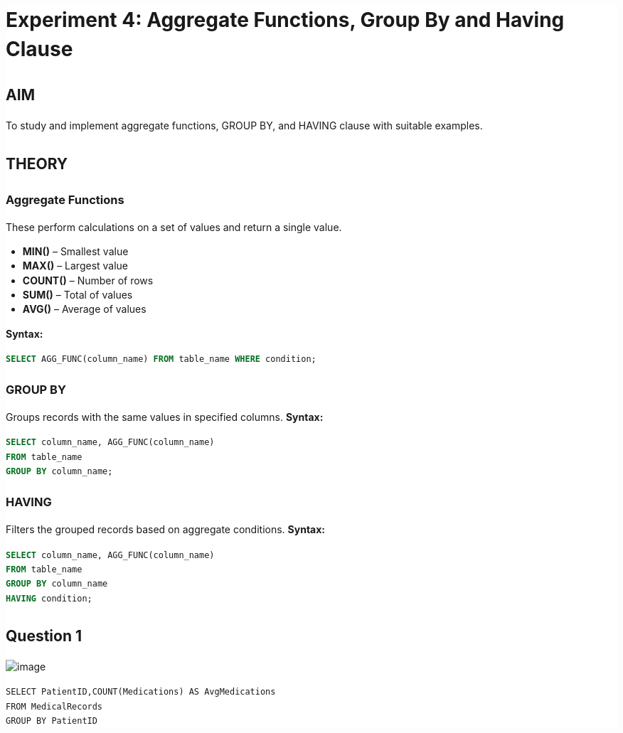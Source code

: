 # Experiment 4: Aggregate Functions, Group By and Having Clause

## AIM
To study and implement aggregate functions, GROUP BY, and HAVING clause with suitable examples.

## THEORY

### Aggregate Functions
These perform calculations on a set of values and return a single value.

- **MIN()** – Smallest value  
- **MAX()** – Largest value  
- **COUNT()** – Number of rows  
- **SUM()** – Total of values  
- **AVG()** – Average of values

**Syntax:**
```sql
SELECT AGG_FUNC(column_name) FROM table_name WHERE condition;
```
### GROUP BY
Groups records with the same values in specified columns.
**Syntax:**
```sql
SELECT column_name, AGG_FUNC(column_name)
FROM table_name
GROUP BY column_name;
```
### HAVING
Filters the grouped records based on aggregate conditions.
**Syntax:**
```sql
SELECT column_name, AGG_FUNC(column_name)
FROM table_name
GROUP BY column_name
HAVING condition;
```

**Question 1**
--
<img width="1182" height="607" alt="image" src="https://github.com/user-attachments/assets/342973a5-170f-4cfc-9a57-44ed36599265" />


```
SELECT PatientID,COUNT(Medications) AS AvgMedications
FROM MedicalRecords
GROUP BY PatientID
```
